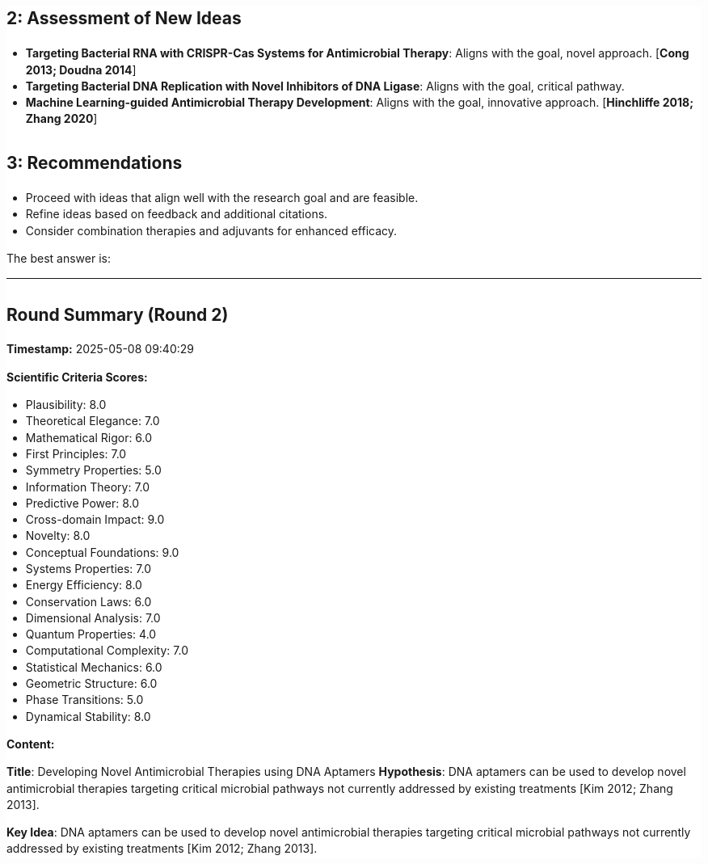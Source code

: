 ## 2: Assessment of New Ideas
- **Targeting Bacterial RNA with CRISPR-Cas Systems for Antimicrobial Therapy**: Aligns with the goal, novel approach. [**Cong 2013; Doudna 2014**]
- **Targeting Bacterial DNA Replication with Novel Inhibitors of DNA Ligase**: Aligns with the goal, critical pathway. 
- **Machine Learning-guided Antimicrobial Therapy Development**: Aligns with the goal, innovative approach. [**Hinchliffe 2018; Zhang 2020**]

## 3: Recommendations
- Proceed with ideas that align well with the research goal and are feasible.
- Refine ideas based on feedback and additional citations.
- Consider combination therapies and adjuvants for enhanced efficacy.

The best answer is:

---

## Round Summary (Round 2)

**Timestamp:** 2025-05-08 09:40:29

**Scientific Criteria Scores:**

- Plausibility: 8.0
- Theoretical Elegance: 7.0
- Mathematical Rigor: 6.0
- First Principles: 7.0
- Symmetry Properties: 5.0
- Information Theory: 7.0
- Predictive Power: 8.0
- Cross-domain Impact: 9.0
- Novelty: 8.0
- Conceptual Foundations: 9.0
- Systems Properties: 7.0
- Energy Efficiency: 8.0
- Conservation Laws: 6.0
- Dimensional Analysis: 7.0
- Quantum Properties: 4.0
- Computational Complexity: 7.0
- Statistical Mechanics: 6.0
- Geometric Structure: 6.0
- Phase Transitions: 5.0
- Dynamical Stability: 8.0

**Content:**

**Title**: Developing Novel Antimicrobial Therapies using DNA Aptamers
**Hypothesis**: DNA aptamers can be used to develop novel antimicrobial therapies targeting critical microbial pathways not currently addressed by existing treatments [Kim 2012; Zhang 2013].

**Key Idea**: DNA aptamers can be used to develop novel antimicrobial therapies targeting critical microbial pathways not currently addressed by existing treatments [Kim 2012; Zhang 2013].
